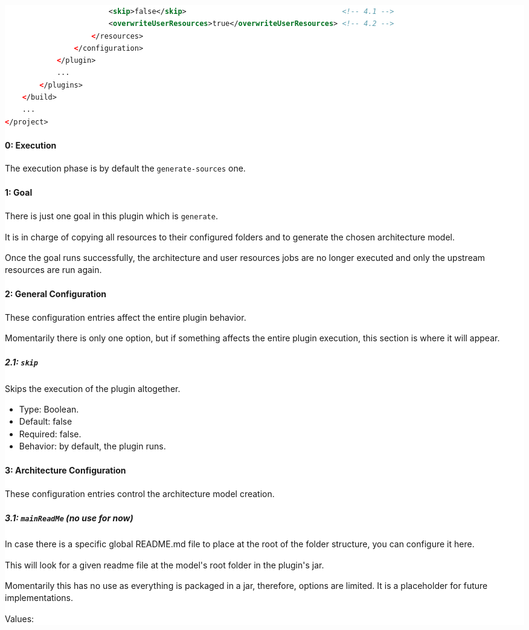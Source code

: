 ```xml
                        <skip>false</skip>                                    <!-- 4.1 -->
                        <overwriteUserResources>true</overwriteUserResources> <!-- 4.2 -->
                    </resources>
                </configuration>
            </plugin>
            ...
        </plugins>
    </build>
    ...
</project>
```

#### 0: Execution

The execution phase is by default the `generate-sources` one.

#### 1: Goal

There is just one goal in this plugin which is `generate`.

It is in charge of copying all resources to their configured folders and to generate the chosen architecture model.

Once the goal runs successfully, the architecture and user resources jobs are no longer executed and only the upstream resources are run again.

#### 2: General Configuration

These configuration entries affect the entire plugin behavior.

Momentarily there is only one option, but if something affects the entire plugin execution, this section is where it will appear.

##### 2.1: `skip`

Skips the execution of the plugin altogether.

- Type: Boolean.
- Default: false
- Required: false.
- Behavior: by default, the plugin runs.

#### 3: Architecture Configuration

These configuration entries control the architecture model creation.

##### 3.1: `mainReadMe` (no use for now)

In case there is a specific global README.md file to place at the root of the folder structure, you can configure it here.

This will look for a given readme file at the model's root folder in the plugin's jar.

Momentarily this has no use as everything is packaged in a jar, therefore, options are limited. It is a placeholder for future implementations.

Values:
